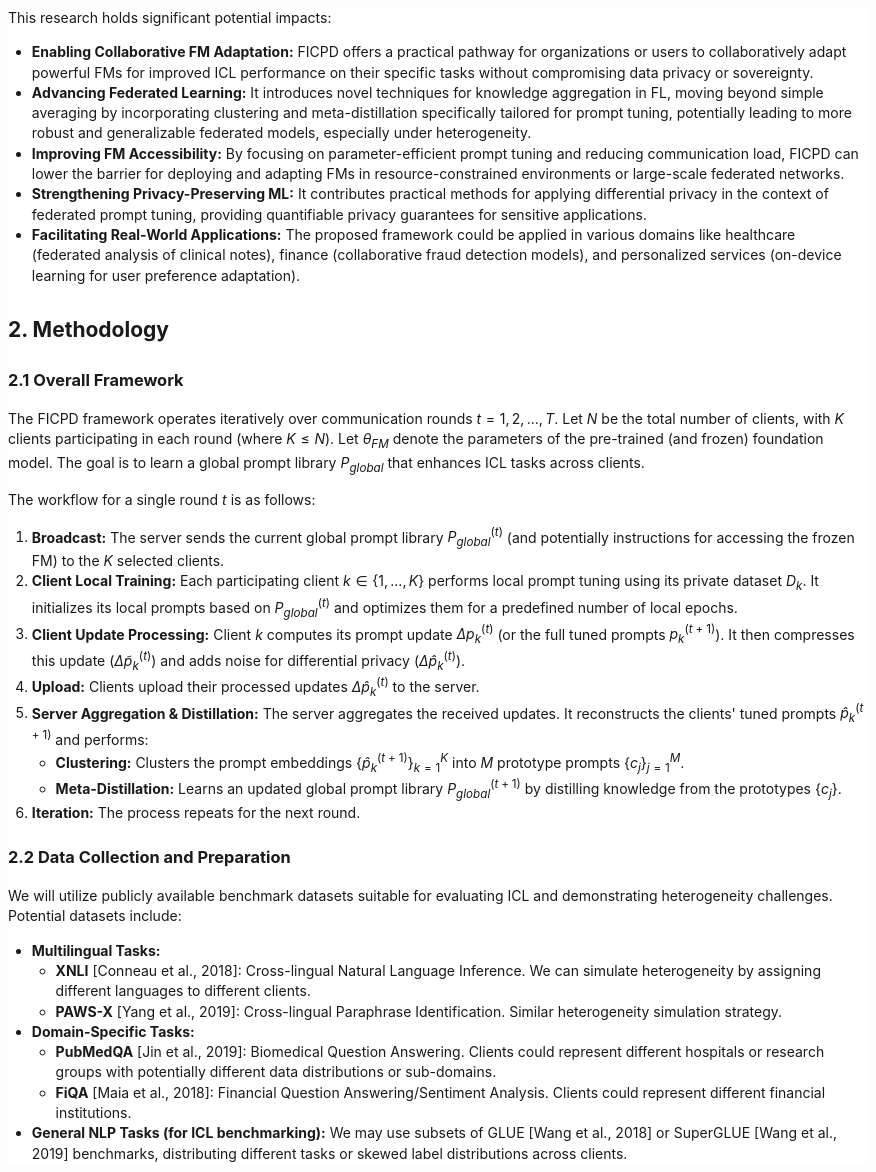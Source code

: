 This research holds significant potential impacts:

*   **Enabling Collaborative FM Adaptation:** FICPD offers a practical pathway for organizations or users to collaboratively adapt powerful FMs for improved ICL performance on their specific tasks without compromising data privacy or sovereignty.
*   **Advancing Federated Learning:** It introduces novel techniques for knowledge aggregation in FL, moving beyond simple averaging by incorporating clustering and meta-distillation specifically tailored for prompt tuning, potentially leading to more robust and generalizable federated models, especially under heterogeneity.
*   **Improving FM Accessibility:** By focusing on parameter-efficient prompt tuning and reducing communication load, FICPD can lower the barrier for deploying and adapting FMs in resource-constrained environments or large-scale federated networks.
*   **Strengthening Privacy-Preserving ML:** It contributes practical methods for applying differential privacy in the context of federated prompt tuning, providing quantifiable privacy guarantees for sensitive applications.
*   **Facilitating Real-World Applications:** The proposed framework could be applied in various domains like healthcare (federated analysis of clinical notes), finance (collaborative fraud detection models), and personalized services (on-device learning for user preference adaptation).

## 2. Methodology

### 2.1 Overall Framework

The FICPD framework operates iteratively over communication rounds $t = 1, 2, ..., T$. Let $N$ be the total number of clients, with $K$ clients participating in each round (where $K \le N$). Let $\theta_{FM}$ denote the parameters of the pre-trained (and frozen) foundation model. The goal is to learn a global prompt library $P_{global}$ that enhances ICL tasks across clients.

The workflow for a single round $t$ is as follows:

1.  **Broadcast:** The server sends the current global prompt library $P_{global}^{(t)}$ (and potentially instructions for accessing the frozen FM) to the $K$ selected clients.
2.  **Client Local Training:** Each participating client $k \in \{1, ..., K\}$ performs local prompt tuning using its private dataset $D_k$. It initializes its local prompts based on $P_{global}^{(t)}$ and optimizes them for a predefined number of local epochs.
3.  **Client Update Processing:** Client $k$ computes its prompt update $\Delta p_k^{(t)}$ (or the full tuned prompts $p_k^{(t+1)}$). It then compresses this update ($\Delta \tilde{p}_k^{(t)}$) and adds noise for differential privacy ($\Delta \hat{p}_k^{(t)}$).
4.  **Upload:** Clients upload their processed updates $\Delta \hat{p}_k^{(t)}$ to the server.
5.  **Server Aggregation & Distillation:** The server aggregates the received updates. It reconstructs the clients' tuned prompts $\hat{p}_k^{(t+1)}$ and performs:
    *   **Clustering:** Clusters the prompt embeddings $\{\hat{p}_k^{(t+1)}\}_{k=1}^K$ into $M$ prototype prompts $\{c_j\}_{j=1}^M$.
    *   **Meta-Distillation:** Learns an updated global prompt library $P_{global}^{(t+1)}$ by distilling knowledge from the prototypes $\{c_j\}$.
6.  **Iteration:** The process repeats for the next round.

### 2.2 Data Collection and Preparation

We will utilize publicly available benchmark datasets suitable for evaluating ICL and demonstrating heterogeneity challenges. Potential datasets include:

*   **Multilingual Tasks:**
    *   **XNLI** [Conneau et al., 2018]: Cross-lingual Natural Language Inference. We can simulate heterogeneity by assigning different languages to different clients.
    *   **PAWS-X** [Yang et al., 2019]: Cross-lingual Paraphrase Identification. Similar heterogeneity simulation strategy.
*   **Domain-Specific Tasks:**
    *   **PubMedQA** [Jin et al., 2019]: Biomedical Question Answering. Clients could represent different hospitals or research groups with potentially different data distributions or sub-domains.
    *   **FiQA** [Maia et al., 2018]: Financial Question Answering/Sentiment Analysis. Clients could represent different financial institutions.
*   **General NLP Tasks (for ICL benchmarking):** We may use subsets of GLUE [Wang et al., 2018] or SuperGLUE [Wang et al., 2019] benchmarks, distributing different tasks or skewed label distributions across clients.
